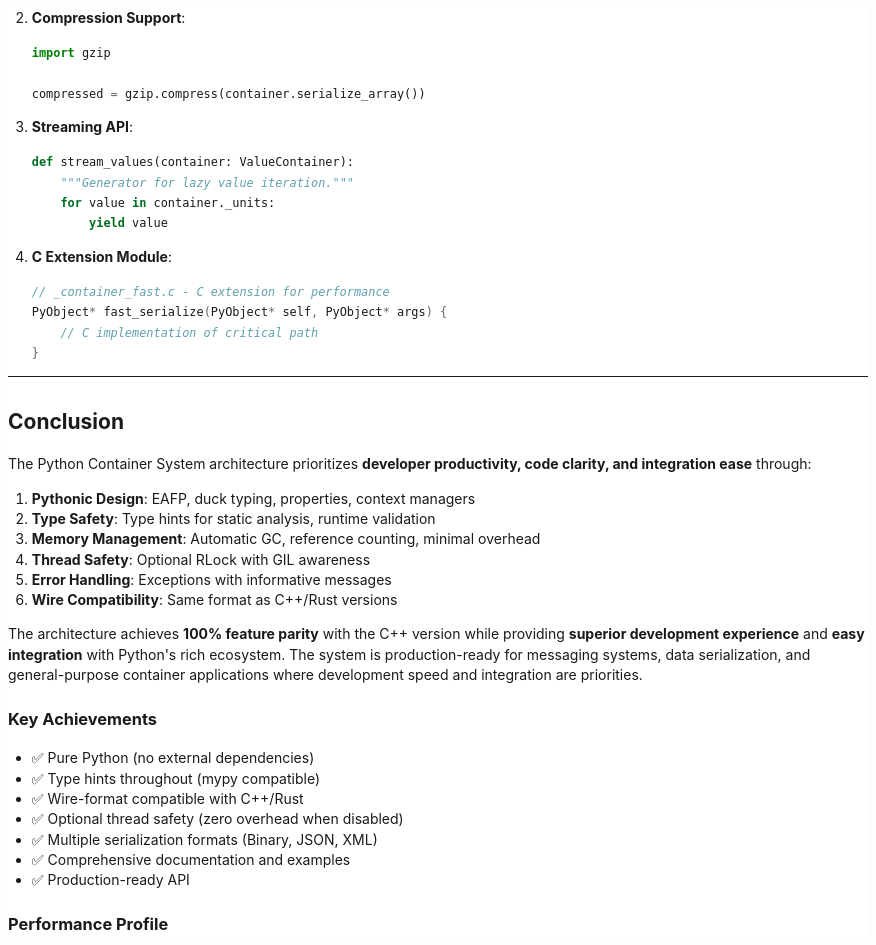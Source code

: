 2. **Compression Support**:
   ```python
   import gzip

   compressed = gzip.compress(container.serialize_array())
   ```

3. **Streaming API**:
   ```python
   def stream_values(container: ValueContainer):
       """Generator for lazy value iteration."""
       for value in container._units:
           yield value
   ```

4. **C Extension Module**:
   ```c
   // _container_fast.c - C extension for performance
   PyObject* fast_serialize(PyObject* self, PyObject* args) {
       // C implementation of critical path
   }
   ```

---

## Conclusion

The Python Container System architecture prioritizes **developer productivity, code clarity, and integration ease** through:

1. **Pythonic Design**: EAFP, duck typing, properties, context managers
2. **Type Safety**: Type hints for static analysis, runtime validation
3. **Memory Management**: Automatic GC, reference counting, minimal overhead
4. **Thread Safety**: Optional RLock with GIL awareness
5. **Error Handling**: Exceptions with informative messages
6. **Wire Compatibility**: Same format as C++/Rust versions

The architecture achieves **100% feature parity** with the C++ version while providing **superior development experience** and **easy integration** with Python's rich ecosystem. The system is production-ready for messaging systems, data serialization, and general-purpose container applications where development speed and integration are priorities.

### Key Achievements

- ✅ Pure Python (no external dependencies)
- ✅ Type hints throughout (mypy compatible)
- ✅ Wire-format compatible with C++/Rust
- ✅ Optional thread safety (zero overhead when disabled)
- ✅ Multiple serialization formats (Binary, JSON, XML)
- ✅ Comprehensive documentation and examples
- ✅ Production-ready API

### Performance Profile
